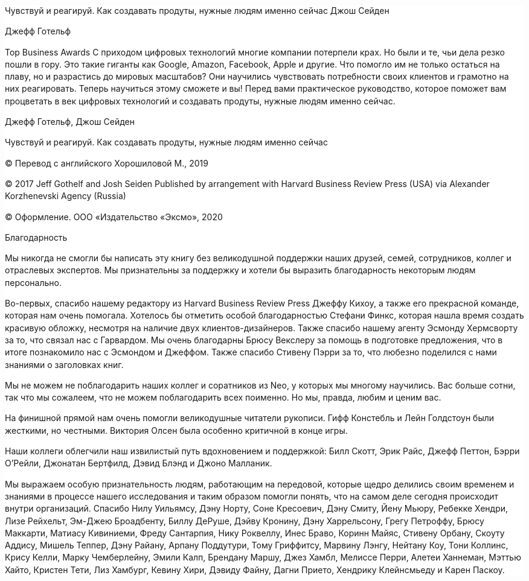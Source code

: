 Чувствуй и реагируй. Как создавать продуты, нужные людям именно сейчас
Джош Сейден

Джефф Готельф

Top Business Awards С приходом цифровых технологий многие компании
потерпели крах. Но были и те, чьи дела резко пошли в гору. Это такие
гиганты как Google, Amazon, Facebook, Apple и другие. Что помогло им не
только остаться на плаву, но и разрастись до мировых масштабов? Они
научились чувствовать потребности своих клиентов и грамотно на них
реагировать. Теперь научиться этому сможете и вы! Перед вами
практическое руководство, которое поможет вам процветать в век цифровых
технологий и создавать продуты, нужные людям именно сейчас.

Джефф Готельф, Джош Сейден

Чувствуй и реагируй. Как создавать продуты, нужные людям именно сейчас

© Перевод с английского Хорошиловой М., 2019

© 2017 Jeff Gothelf and Josh Seiden Published by arrangement with
Harvard Business Review Press (USA) via Alexander Korzhenevski Agency
(Russia)

© Оформление. ООО «Издательство «Эксмо», 2020

Благодарность

Мы никогда не смогли бы написать эту книгу без великодушной поддержки
наших друзей, семей, сотрудников, коллег и отраслевых экспертов. Мы
признательны за поддержку и хотели бы выразить благодарность некоторым
людям персонально.

Во-первых, спасибо нашему редактору из Harvard Business Review Press
Джеффу Кихоу, а также его прекрасной команде, которая нам очень
помогала. Хотелось бы отметить особой благодарностью Стефани Финкс,
которая нашла время создать красивую обложку, несмотря на наличие двух
клиентов-дизайнеров. Также спасибо нашему агенту Эсмонду Хермсворту за
то, что связал нас с Гарвардом. Мы очень благодарны Брюсу Векслеру за
помощь в подготовке предложения, что в итоге познакомило нас с Эсмондом
и Джеффом. Также спасибо Стивену Пэрри за то, что любезно поделился с
нами знаниями о заголовках книг.

Мы не можем не поблагодарить наших коллег и соратников из Neo, у которых
мы многому научились. Вас больше сотни, так что мы сожалеем, что не
можем поблагодарить всех поименно. Но мы, правда, любим и ценим вас.

На финишной прямой нам очень помогли великодушные читатели рукописи.
Гифф Констебль и Лейн Голдстоун были жесткими, но честными. Виктория
Олсен была особенно критичной в конце игры.

Наши коллеги облегчили наш извилистый путь вдохновением и поддержкой:
Билл Скотт, Эрик Райс, Джефф Петтон, Бэрри О’Рейли, Джонатан Бертфилд,
Дэвид Блэнд и Джоно Малланик.

Мы выражаем особую признательность людям, работающим на передовой,
которые щедро делились своим временем и знаниями в процессе нашего
исследования и таким образом помогли понять, что на самом деле сегодня
происходит внутри организаций. Спасибо Нилу Уильямсу, Дэну Норту, Соне
Кресоевич, Дэну Смиту, Йену Мьюру, Ребекке Хендри, Лизе Рейхельт,
Эм-Джею Броадбенту, Биллу ДеРуше, Дэйву Кронину, Дэну Харрельсону, Грегу
Петроффу, Брюсу Маккарти, Матиасу Кивиниеми, Фреду Сантарпия, Нику
Роквеллу, Инес Браво, Коринн Майяс, Стивену Орбану, Скоуту Аддису,
Мишель Теппер, Дэну Райану, Арпану Поддутури, Тому Гриффитсу, Марвину
Лэнгу, Нейтану Коу, Тони Коллинс, Крису Келли, Марку Чемберлейну, Эмили
Калп, Брендану Маршу, Джез Хамбл, Мелиссе Перри, Алетеи Ханнеман, Мэттью
Хайто, Кристен Тети, Лиз Хамбург, Кевину Хири, Дэвиду Файну, Дагни
Прието, Хендрику Клейнсмьеду и Карен Паскоу.
